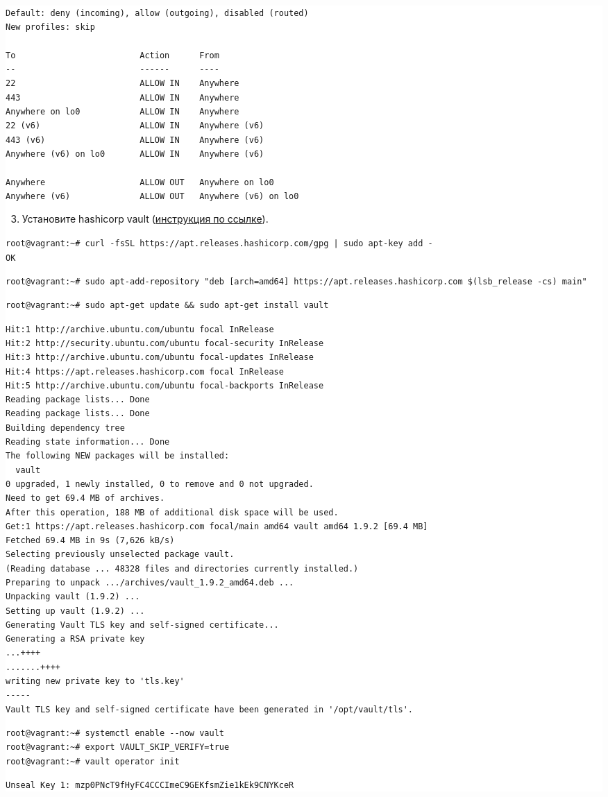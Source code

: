 ```
Default: deny (incoming), allow (outgoing), disabled (routed)
New profiles: skip

To                         Action      From
--                         ------      ----
22                         ALLOW IN    Anywhere
443                        ALLOW IN    Anywhere
Anywhere on lo0            ALLOW IN    Anywhere
22 (v6)                    ALLOW IN    Anywhere (v6)
443 (v6)                   ALLOW IN    Anywhere (v6)
Anywhere (v6) on lo0       ALLOW IN    Anywhere (v6)

Anywhere                   ALLOW OUT   Anywhere on lo0
Anywhere (v6)              ALLOW OUT   Anywhere (v6) on lo0
```
3. Установите hashicorp vault ([инструкция по ссылке](https://learn.hashicorp.com/tutorials/vault/getting-started-install?in=vault/getting-started#install-vault)).
```shell
root@vagrant:~# curl -fsSL https://apt.releases.hashicorp.com/gpg | sudo apt-key add -
OK
```
```shell
root@vagrant:~# sudo apt-add-repository "deb [arch=amd64] https://apt.releases.hashicorp.com $(lsb_release -cs) main"
```
```shell
root@vagrant:~# sudo apt-get update && sudo apt-get install vault
```
```
Hit:1 http://archive.ubuntu.com/ubuntu focal InRelease
Hit:2 http://security.ubuntu.com/ubuntu focal-security InRelease
Hit:3 http://archive.ubuntu.com/ubuntu focal-updates InRelease
Hit:4 https://apt.releases.hashicorp.com focal InRelease
Hit:5 http://archive.ubuntu.com/ubuntu focal-backports InRelease
Reading package lists... Done
Reading package lists... Done
Building dependency tree
Reading state information... Done
The following NEW packages will be installed:
  vault
0 upgraded, 1 newly installed, 0 to remove and 0 not upgraded.
Need to get 69.4 MB of archives.
After this operation, 188 MB of additional disk space will be used.
Get:1 https://apt.releases.hashicorp.com focal/main amd64 vault amd64 1.9.2 [69.4 MB]
Fetched 69.4 MB in 9s (7,626 kB/s)
Selecting previously unselected package vault.
(Reading database ... 48328 files and directories currently installed.)
Preparing to unpack .../archives/vault_1.9.2_amd64.deb ...
Unpacking vault (1.9.2) ...
Setting up vault (1.9.2) ...
Generating Vault TLS key and self-signed certificate...
Generating a RSA private key
...++++
.......++++
writing new private key to 'tls.key'
-----
Vault TLS key and self-signed certificate have been generated in '/opt/vault/tls'.
```
```shell
root@vagrant:~# systemctl enable --now vault
root@vagrant:~# export VAULT_SKIP_VERIFY=true
root@vagrant:~# vault operator init
```
```
Unseal Key 1: mzp0PNcT9fHyFC4CCCImeC9GEKfsmZie1kEk9CNYKceR
```